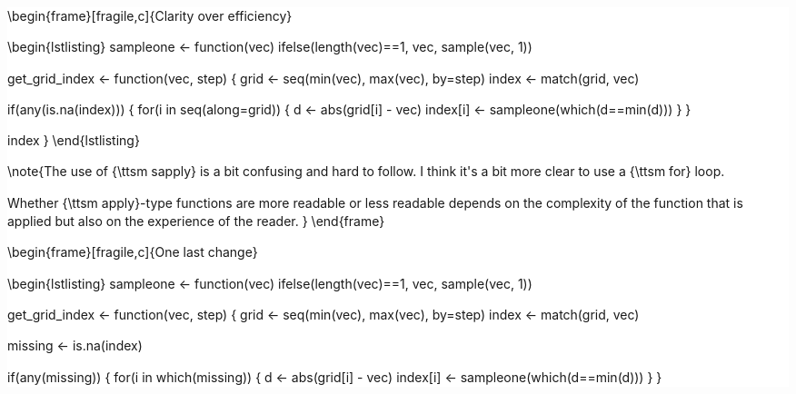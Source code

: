 
\begin{frame}[fragile,c]{Clarity over efficiency}

\begin{lstlisting}
sampleone <-
function(vec)
  ifelse(length(vec)==1, vec, sample(vec, 1))

get_grid_index <-
function(vec, step)
{
  grid <- seq(min(vec), max(vec), by=step)
  index <- match(grid, vec)

  if(any(is.na(index))) {
    for(i in seq(along=grid)) {
      d <- abs(grid[i] - vec)
      index[i] <- sampleone(which(d==min(d)))
    }
  }

  index
}
\end{lstlisting}


\note{The use of {\ttsm sapply} is a bit confusing and hard to
  follow. I think it's a bit more clear to use a {\ttsm for} loop.

  Whether {\ttsm apply}-type functions are more readable or less
  readable depends on the complexity of the function that is applied
  but also on the experience of the reader.
}
\end{frame}


\begin{frame}[fragile,c]{One last change}

\begin{lstlisting}
sampleone <-
function(vec)
  ifelse(length(vec)==1, vec, sample(vec, 1))

get_grid_index <-
function(vec, step)
{
  grid <- seq(min(vec), max(vec), by=step)
  index <- match(grid, vec)

  missing <- is.na(index)

  if(any(missing)) {
    for(i in which(missing)) {
      d <- abs(grid[i] - vec)
      index[i] <- sampleone(which(d==min(d)))
    }
  }
